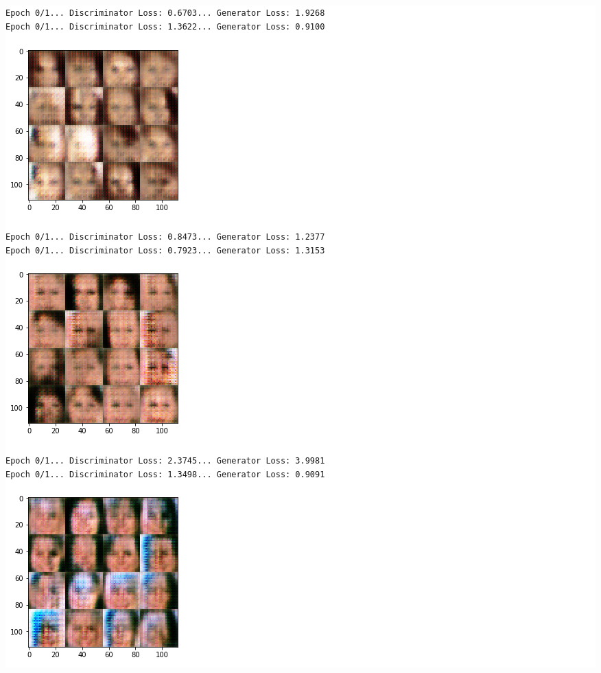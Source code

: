 
    Epoch 0/1... Discriminator Loss: 0.6703... Generator Loss: 1.9268
    Epoch 0/1... Discriminator Loss: 1.3622... Generator Loss: 0.9100



![png](output_25_9.png)


    Epoch 0/1... Discriminator Loss: 0.8473... Generator Loss: 1.2377
    Epoch 0/1... Discriminator Loss: 0.7923... Generator Loss: 1.3153



![png](output_25_11.png)


    Epoch 0/1... Discriminator Loss: 2.3745... Generator Loss: 3.9981
    Epoch 0/1... Discriminator Loss: 1.3498... Generator Loss: 0.9091



![png](output_25_13.png)
